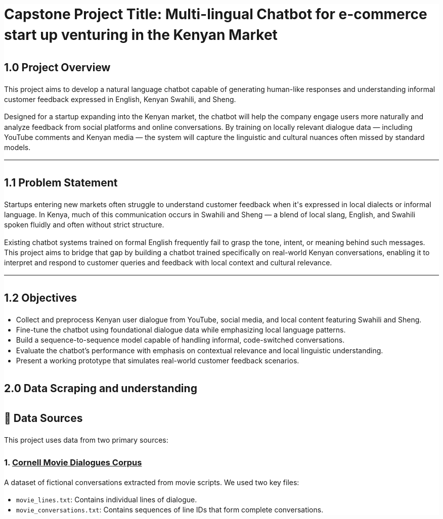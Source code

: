 # Capstone Project Title: Multi-lingual Chatbot for e-commerce start up venturing in the Kenyan Market

## 1.0 Project Overview

This project aims to develop a natural language chatbot capable of generating human-like responses and understanding informal customer feedback expressed in English, Kenyan Swahili, and Sheng.

Designed for a startup expanding into the Kenyan market, the chatbot will help the company engage users more naturally and analyze feedback from social platforms and online conversations. By training on locally relevant dialogue data — including YouTube comments and Kenyan media — the system will capture the linguistic and cultural nuances often missed by standard models.

---

## 1.1 Problem Statement

Startups entering new markets often struggle to understand customer feedback when it's expressed in local dialects or informal language. In Kenya, much of this communication occurs in Swahili and Sheng — a blend of local slang, English, and Swahili spoken fluidly and often without strict structure.

Existing chatbot systems trained on formal English frequently fail to grasp the tone, intent, or meaning behind such messages. This project aims to bridge that gap by building a chatbot trained specifically on real-world Kenyan conversations, enabling it to interpret and respond to customer queries and feedback with local context and cultural relevance.

---

## 1.2 Objectives

- Collect and preprocess Kenyan user dialogue from YouTube, social media, and local content featuring Swahili and Sheng.
- Fine-tune the chatbot using foundational dialogue data while emphasizing local language patterns.
- Build a sequence-to-sequence model capable of handling informal, code-switched conversations.
- Evaluate the chatbot’s performance with emphasis on contextual relevance and local linguistic understanding.
- Present a working prototype that simulates real-world customer feedback scenarios.

## 2.0 Data Scraping and understanding

## 📁 Data Sources

This project uses data from two primary sources:

### 1. [Cornell Movie Dialogues Corpus](https://www.kaggle.com/datasets/rajathmc/cornell-moviedialog-corpus)
A dataset of fictional conversations extracted from movie scripts. We used two key files:

- `movie_lines.txt`: Contains individual lines of dialogue.
- `movie_conversations.txt`: Contains sequences of line IDs that form complete conversations.

